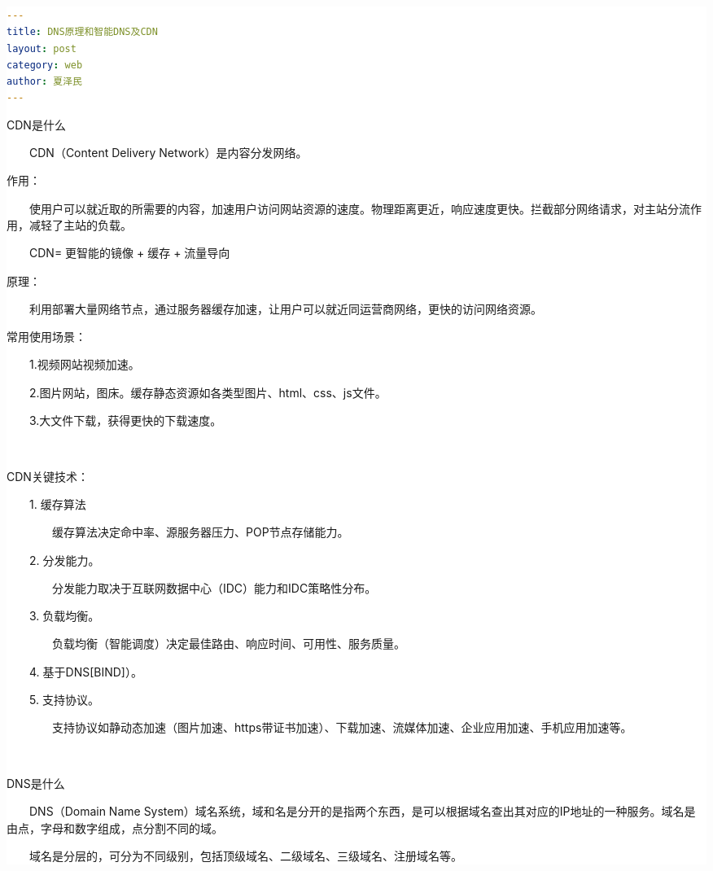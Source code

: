 ```yaml
---
title: DNS原理和智能DNS及CDN
layout: post
category: web
author: 夏泽民
---
```

CDN是什么

　　CDN（Content Delivery Network）是内容分发网络。　　

作用：

　　使用户可以就近取的所需要的内容，加速用户访问网站资源的速度。物理距离更近，响应速度更快。拦截部分网络请求，对主站分流作用，减轻了主站的负载。

　　CDN= 更智能的镜像 + 缓存 + 流量导向

 

原理：

　　利用部署大量网络节点，通过服务器缓存加速，让用户可以就近同运营商网络，更快的访问网络资源。

 

常用使用场景：

　　1.视频网站视频加速。

　　2.图片网站，图床。缓存静态资源如各类型图片、html、css、js文件。

　　3.大文件下载，获得更快的下载速度。

　　

CDN关键技术：

　　1. 缓存算法　　

　　　　缓存算法决定命中率、源服务器压力、POP节点存储能力。

　　2. 分发能力。

　　　　分发能力取决于互联网数据中心（IDC）能力和IDC策略性分布。

　　3. 负载均衡。

　　　　负载均衡（智能调度）决定最佳路由、响应时间、可用性、服务质量。

　　4. 基于DNS[BIND]）。

　　5. 支持协议。

　　　　支持协议如静动态加速（图片加速、https带证书加速）、下载加速、流媒体加速、企业应用加速、手机应用加速等。

　　

 

DNS是什么

　　DNS（Domain Name System）域名系统，域和名是分开的是指两个东西，是可以根据域名查出其对应的IP地址的一种服务。域名是由点，字母和数字组成，点分割不同的域。

　　域名是分层的，可分为不同级别，包括顶级域名、二级域名、三级域名、注册域名等。
